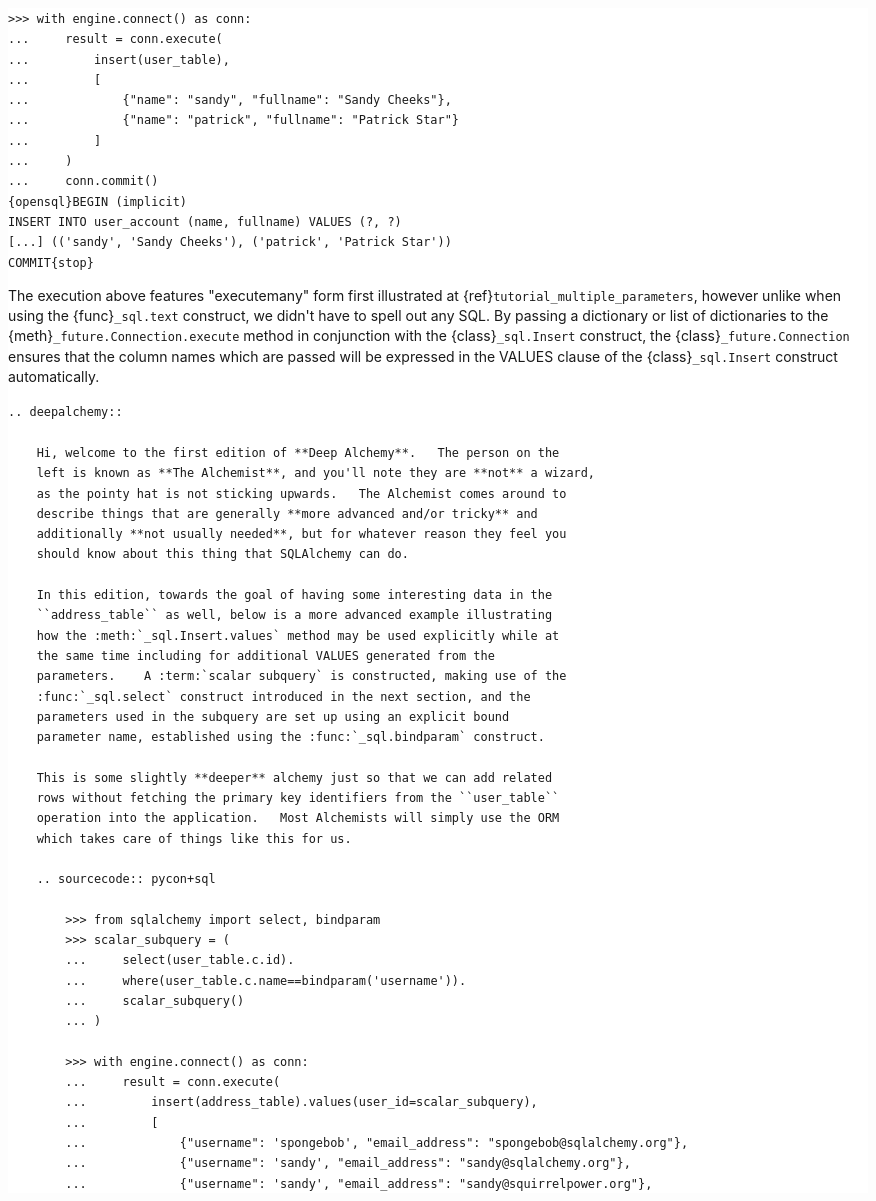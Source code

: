 ```pycon+sql
>>> with engine.connect() as conn:
...     result = conn.execute(
...         insert(user_table),
...         [
...             {"name": "sandy", "fullname": "Sandy Cheeks"},
...             {"name": "patrick", "fullname": "Patrick Star"}
...         ]
...     )
...     conn.commit()
{opensql}BEGIN (implicit)
INSERT INTO user_account (name, fullname) VALUES (?, ?)
[...] (('sandy', 'Sandy Cheeks'), ('patrick', 'Patrick Star'))
COMMIT{stop}
```

The execution above features "executemany" form first illustrated at
{ref}`tutorial_multiple_parameters`, however unlike when using the
{func}`_sql.text` construct, we didn't have to spell out any SQL.
By passing a dictionary or list of dictionaries to the {meth}`_future.Connection.execute`
method in conjunction with the {class}`_sql.Insert` construct, the
{class}`_future.Connection` ensures that the column names which are passed
will be expressed in the VALUES clause of the {class}`_sql.Insert`
construct automatically.

```{eval-rst}
.. deepalchemy::

    Hi, welcome to the first edition of **Deep Alchemy**.   The person on the
    left is known as **The Alchemist**, and you'll note they are **not** a wizard,
    as the pointy hat is not sticking upwards.   The Alchemist comes around to
    describe things that are generally **more advanced and/or tricky** and
    additionally **not usually needed**, but for whatever reason they feel you
    should know about this thing that SQLAlchemy can do.

    In this edition, towards the goal of having some interesting data in the
    ``address_table`` as well, below is a more advanced example illustrating
    how the :meth:`_sql.Insert.values` method may be used explicitly while at
    the same time including for additional VALUES generated from the
    parameters.    A :term:`scalar subquery` is constructed, making use of the
    :func:`_sql.select` construct introduced in the next section, and the
    parameters used in the subquery are set up using an explicit bound
    parameter name, established using the :func:`_sql.bindparam` construct.

    This is some slightly **deeper** alchemy just so that we can add related
    rows without fetching the primary key identifiers from the ``user_table``
    operation into the application.   Most Alchemists will simply use the ORM
    which takes care of things like this for us.

    .. sourcecode:: pycon+sql

        >>> from sqlalchemy import select, bindparam
        >>> scalar_subquery = (
        ...     select(user_table.c.id).
        ...     where(user_table.c.name==bindparam('username')).
        ...     scalar_subquery()
        ... )

        >>> with engine.connect() as conn:
        ...     result = conn.execute(
        ...         insert(address_table).values(user_id=scalar_subquery),
        ...         [
        ...             {"username": 'spongebob', "email_address": "spongebob@sqlalchemy.org"},
        ...             {"username": 'sandy', "email_address": "sandy@sqlalchemy.org"},
        ...             {"username": 'sandy', "email_address": "sandy@squirrelpower.org"},
```

[^id2]: There is internal support for the